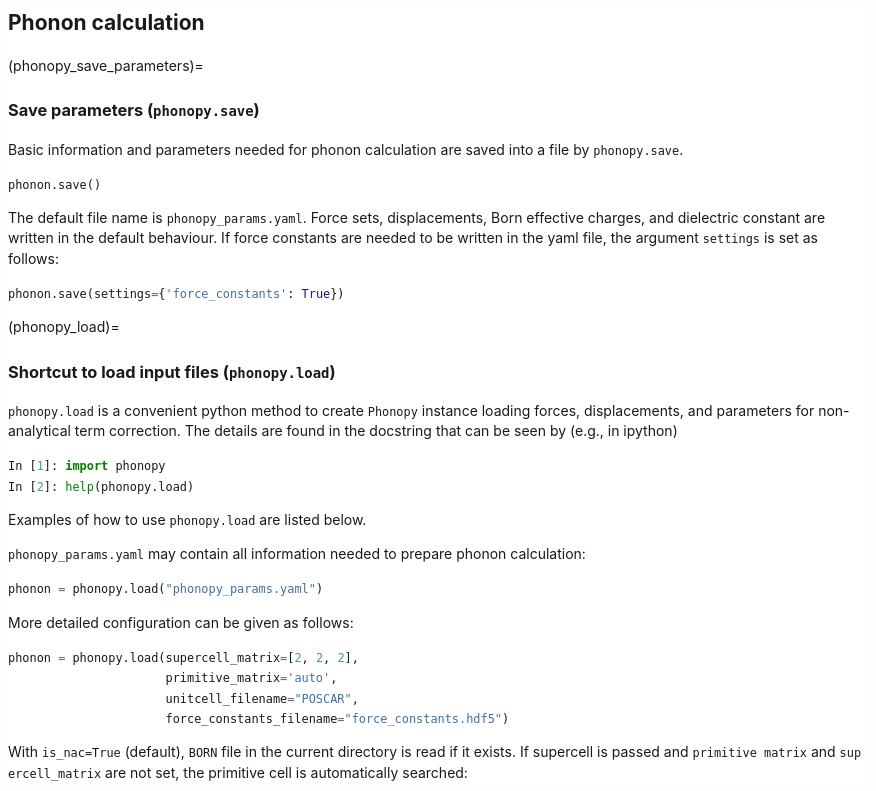 ## Phonon calculation

(phonopy_save_parameters)=

### Save parameters (`phonopy.save`)

Basic information and parameters needed for phonon calculation are saved into a
file by `phonopy.save`.

```python
phonon.save()
```

The default file name is `phonopy_params.yaml`. Force sets, displacements, Born
effective charges, and dielectric constant are written in the default behaviour.
If force constants are needed to be written in the yaml file, the argument
`settings` is set as follows:

```python
phonon.save(settings={'force_constants': True})
```

(phonopy_load)=

### Shortcut to load input files (`phonopy.load`)

`phonopy.load` is a convenient python method to create `Phonopy` instance
loading forces, displacements, and parameters for non-analytical term
correction. The details are found in the docstring that can be seen by (e.g., in
ipython)

```python
In [1]: import phonopy
In [2]: help(phonopy.load)
```

Examples of how to use `phonopy.load` are listed below.

`phonopy_params.yaml` may contain all information needed to prepare phonon
calculation:

```python
phonon = phonopy.load("phonopy_params.yaml")
```

More detailed configuration can be given as follows:

```python
phonon = phonopy.load(supercell_matrix=[2, 2, 2],
                      primitive_matrix='auto',
                      unitcell_filename="POSCAR",
                      force_constants_filename="force_constants.hdf5")
```

With `is_nac=True` (default), `BORN` file in the current directory is read if it
exists. If supercell is passed and `primitive matrix` and `supercell_matrix` are
not set, the primitive cell is automatically searched:
